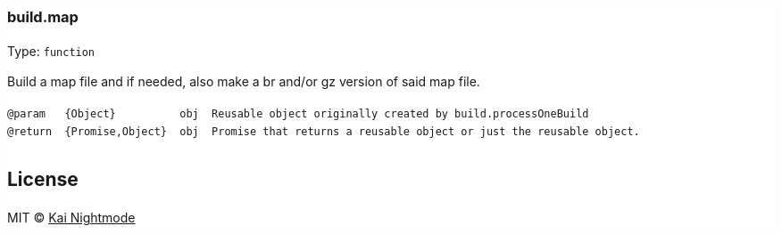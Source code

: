 ### build.map

Type: `function`

Build a map file and if needed, also make a br and/or gz version of said map file.

```
@param   {Object}          obj  Reusable object originally created by build.processOneBuild
@return  {Promise,Object}  obj  Promise that returns a reusable object or just the reusable object.
```

## License

MIT © [Kai Nightmode](https://twitter.com/kai_nightmode)